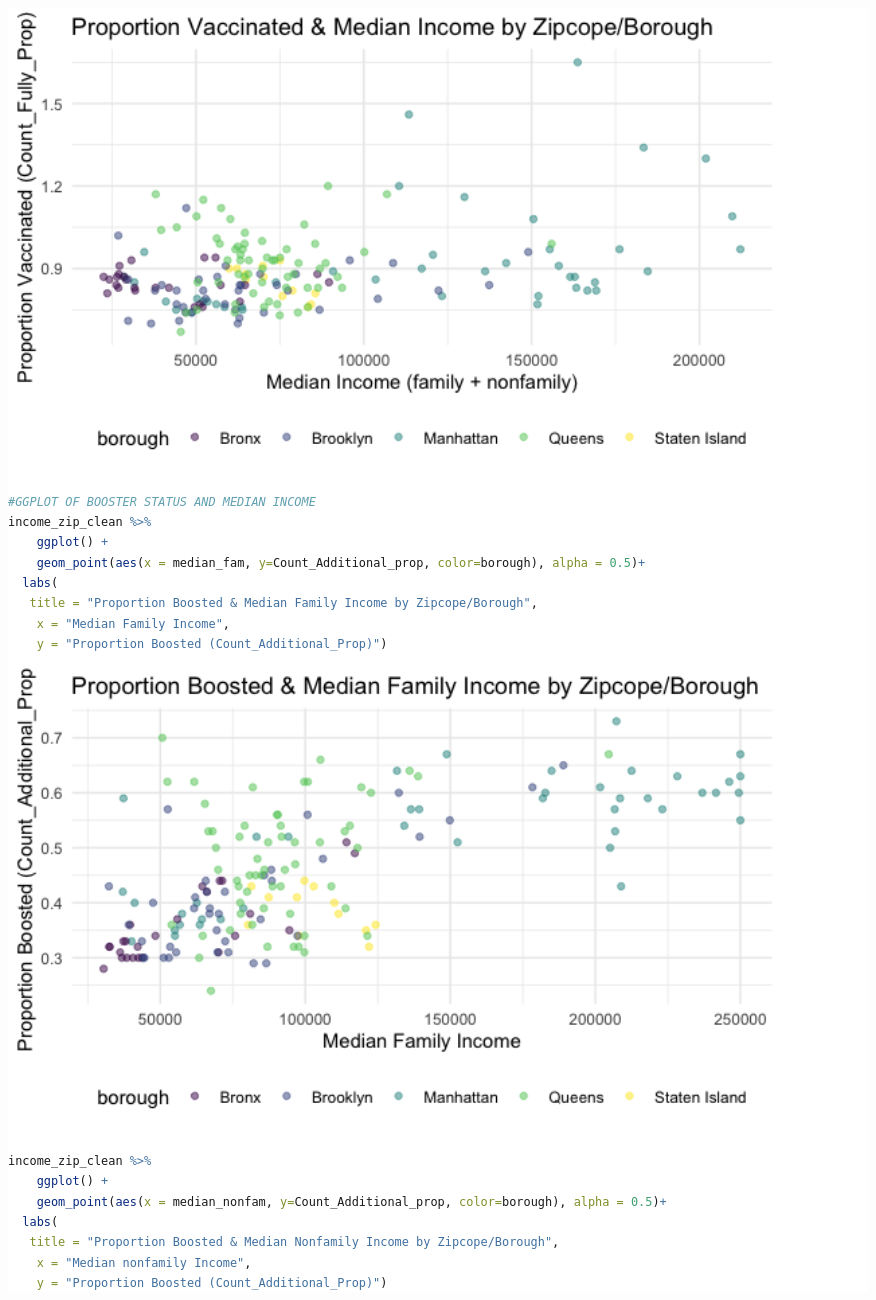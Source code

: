 <img src="income-data_pre-processing_files/figure-gfm/unnamed-chunk-2-3.png" width="90%" />

``` r
#GGPLOT OF BOOSTER STATUS AND MEDIAN INCOME 
income_zip_clean %>%
    ggplot() +
    geom_point(aes(x = median_fam, y=Count_Additional_prop, color=borough), alpha = 0.5)+
  labs(
   title = "Proportion Boosted & Median Family Income by Zipcope/Borough", 
    x = "Median Family Income", 
    y = "Proportion Boosted (Count_Additional_Prop)")
```

<img src="income-data_pre-processing_files/figure-gfm/unnamed-chunk-3-1.png" width="90%" />

``` r
income_zip_clean %>%
    ggplot() +
    geom_point(aes(x = median_nonfam, y=Count_Additional_prop, color=borough), alpha = 0.5)+
  labs(
   title = "Proportion Boosted & Median Nonfamily Income by Zipcope/Borough", 
    x = "Median nonfamily Income", 
    y = "Proportion Boosted (Count_Additional_Prop)")
```

